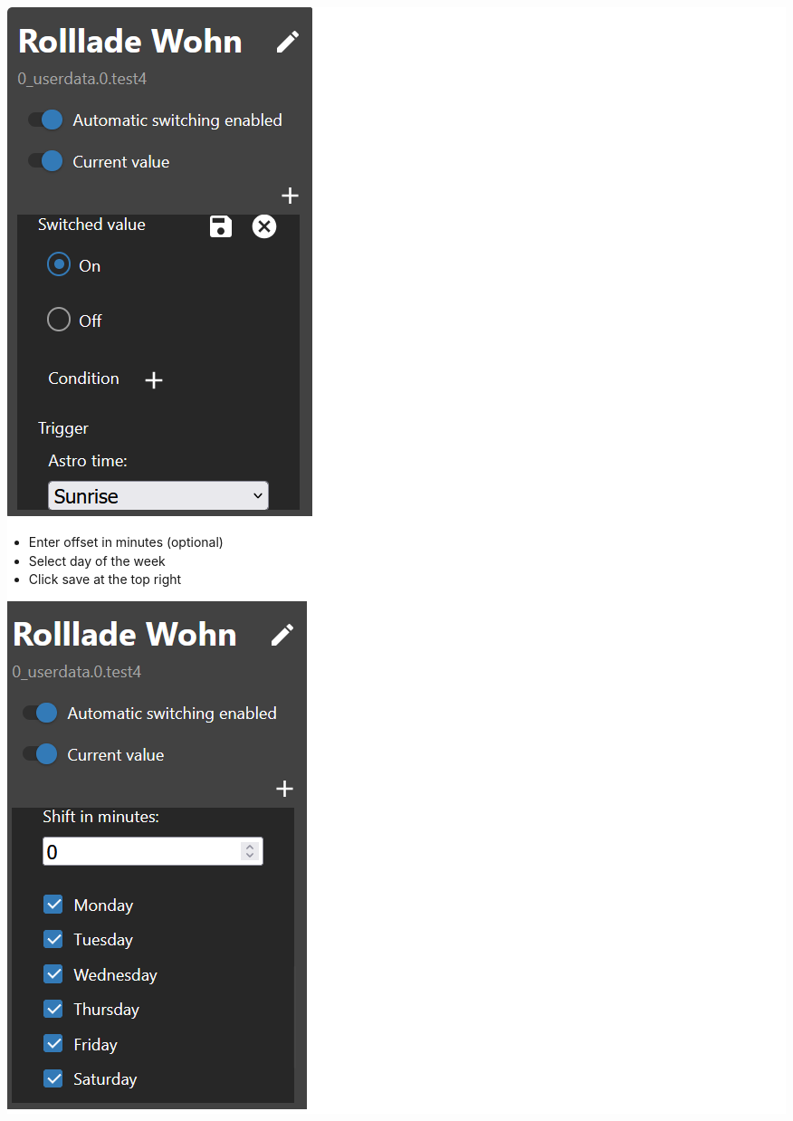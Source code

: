 ![create_widget_select_astro_add_1.png](img/create_widget_select_astro_add_1.png)

- Enter offset in minutes (optional)
- Select day of the week
- Click save at the top right

![create_widget_select_astro_add_2.png](img/create_widget_select_astro_add_2.png)
